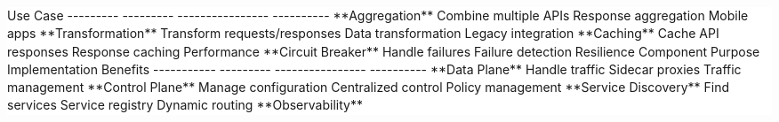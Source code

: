 <td>Use Case</td>
</tr>
<tr>
<td>---------</td>
<td>---------</td>
<td>----------------</td>
<td>----------</td>
</tr>
<tr>
<td>**Aggregation**</td>
<td>Combine multiple APIs</td>
<td>Response aggregation</td>
<td>Mobile apps</td>
</tr>
<tr>
<td>**Transformation**</td>
<td>Transform requests/responses</td>
<td>Data transformation</td>
<td>Legacy integration</td>
</tr>
<tr>
<td>**Caching**</td>
<td>Cache API responses</td>
<td>Response caching</td>
<td>Performance</td>
</tr>
<tr>
<td>**Circuit Breaker**</td>
<td>Handle failures</td>
<td>Failure detection</td>
<td>Resilience</td>
</tr>
<tr>
<td>Component</td>
<td>Purpose</td>
<td>Implementation</td>
<td>Benefits</td>
</tr>
<tr>
<td>-----------</td>
<td>---------</td>
<td>----------------</td>
<td>----------</td>
</tr>
<tr>
<td>**Data Plane**</td>
<td>Handle traffic</td>
<td>Sidecar proxies</td>
<td>Traffic management</td>
</tr>
<tr>
<td>**Control Plane**</td>
<td>Manage configuration</td>
<td>Centralized control</td>
<td>Policy management</td>
</tr>
<tr>
<td>**Service Discovery**</td>
<td>Find services</td>
<td>Service registry</td>
<td>Dynamic routing</td>
</tr>
<tr>
<td>**Observability**</td>